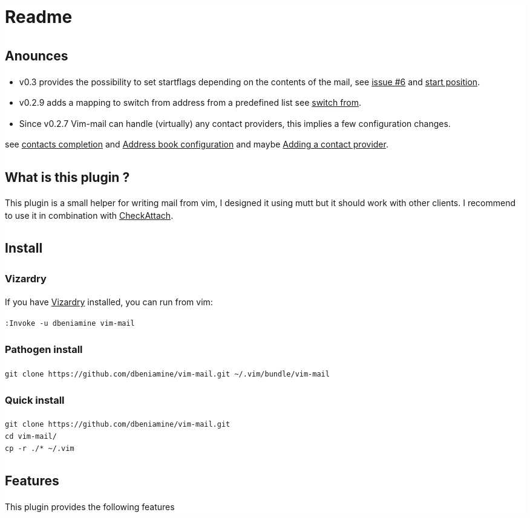 # Readme

## Anounces

+ v0.3 provides the possibility to set startflags depending on the contents of
the mail, see [issue #6](https://gitlab.com/dbeniamine/vim-mail/issues/6) and
[start position](#cursor-initial-position).


+ v0.2.9 adds a mapping to switch from address from a predefined list see
[switch from](#switch-from).

+ Since v0.2.7 Vim-mail can handle (virtually) any contact providers, this implies
a few configuration changes.

see
[contacts completion](#contacts-completion)
and
[Address book configuration](#address-book-coniguration)
and maybe
[Adding a contact provider](adding-a-contact-provider).

## What is this plugin ?

This plugin is a small helper for writing mail from vim, I designed it using
mutt but it should work with other clients. I recommend to use it in
combination with [CheckAttach](https://github.com/chrisbra/CheckAttach).


## Install

### Vizardry

If you have [Vizardry](https://github.com/dbeniamine/vizardry) installed, you
can run from vim:

    :Invoke -u dbeniamine vim-mail

### Pathogen install

    git clone https://github.com/dbeniamine/vim-mail.git ~/.vim/bundle/vim-mail

### Quick install

    git clone https://github.com/dbeniamine/vim-mail.git
    cd vim-mail/
    cp -r ./* ~/.vim

## Features

This plugin provides the following features
